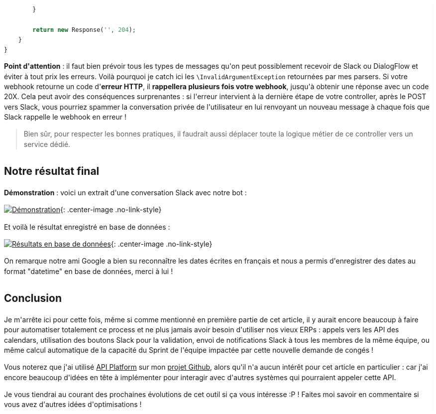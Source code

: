 ```php
        }

        return new Response('', 204);
    }
}
```

**Point d'attention** : il faut bien prévoir tous les types de messages qu'on peut possiblement recevoir de Slack ou DialogFlow et éviter à tout prix les erreurs.
Voilà pourquoi je catch ici les `\InvalidArgumentException` retournées par mes parsers.
Si votre webhook retourne un code d'**erreur HTTP**, il **rappellera plusieurs fois votre webhook**, jusqu'à obtenir une réponse avec un code 20X. Cela peut avoir des conséquences surprenantes : si l'erreur intervient à la dernière étape de votre controller, après le POST vers Slack, vous pourriez spammer la conversation privée de l'utilisateur en lui renvoyant un nouveau message à chaque fois que Slack rappelle le webhook en erreur !

> Bien sûr, pour respecter les bonnes pratiques, il faudrait aussi déplacer toute la logique métier de ce controller vers un service dédié.

## Notre résultat final

**Démonstration** : voici un extrait d'une conversation Slack avec notre bot :

[![Démonstration]({{site.baseurl}}/assets/2017-12-21-remplacer-erp-par-slack-bot-avec-dialogflow-et-symfony/slack_demo1.png)]({{site.baseurl}}/assets/2017-12-21-remplacer-erp-par-slack-bot-avec-dialogflow-et-symfony/slack_demo1.png){: .center-image .no-link-style}

Et voilà le résultat enregistré en base de données :

[![Résultats en base de données]({{site.baseurl}}/assets/2017-12-21-remplacer-erp-par-slack-bot-avec-dialogflow-et-symfony/slack_demo2.png)]({{site.baseurl}}/assets/2017-12-21-remplacer-erp-par-slack-bot-avec-dialogflow-et-symfony/slack_demo2.png){: .center-image .no-link-style}

On remarque notre ami Google a bien su reconnaître les dates écrites en français et nous a permis d'enregistrer des dates au format "datetime" en base de données, merci à lui !


## Conclusion

Je m'arrête ici pour cette fois, même si comme mentionné en première partie de cet article, il y aurait encore beaucoup à faire pour automatiser totalement ce process et ne plus jamais avoir besoin d'utiliser nos vieux ERPs : appels vers les API des calendars, utilisation des boutons Slack pour la validation, envoi de notifications Slack à tous les membres de la même équipe, ou même calcul automatique de la capacité du Sprint de l'équipe impactée par cette nouvelle demande de congés !

Vous noterez que j'ai utilisé [API Platform](/fr/creer-une-api-avec-api-platform/) sur mon [projet Github](https://github.com/ch3ric/WilsonPlanning), alors qu'il n'a aucun intérêt pour cet article en particulier : car j'ai encore beaucoup d'idées en tête à implémenter pour interagir avec d'autres systèmes qui pourraient appeler cette API.

Je vous tiendrai au courant des prochaines évolutions de cet outil si ça vous intéresse :P !
Faites moi savoir en commentaire si vous avez d'autres idées d'optimisations !
